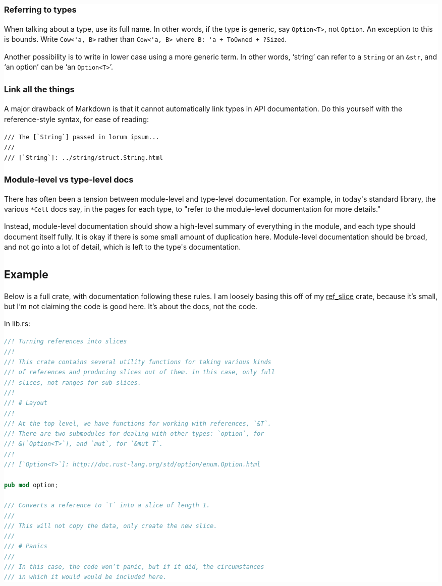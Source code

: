 ### Referring to types
[referring-to-types]: #referring-to-types

When talking about a type, use its full name. In other words, if the type is generic,
say `Option<T>`, not `Option`. An exception to this is bounds. Write `Cow<'a, B>`
rather than `Cow<'a, B> where B: 'a + ToOwned + ?Sized`.

Another possibility is to write in lower case using a more generic term. In other words,
‘string’ can refer to a `String` or an `&str`, and ‘an option’ can be ‘an `Option<T>`’.

### Link all the things
[link-all-the-things]: #link-all-the-things

A major drawback of Markdown is that it cannot automatically link types in API documentation.
Do this yourself with the reference-style syntax, for ease of reading:

```
/// The [`String`] passed in lorum ipsum...
///
/// [`String`]: ../string/struct.String.html
```

### Module-level vs type-level docs
[module-level-vs-type-level-docs]: #module-level-vs-type-level-docs

There has often been a tension between module-level and type-level
documentation. For example, in today's standard library, the various
`*Cell` docs say, in the pages for each type, to "refer to the module-level
documentation for more details."

Instead, module-level documentation should show a high-level summary of
everything in the module, and each type should document itself fully. It is
okay if there is some small amount of duplication here. Module-level
documentation should be broad, and not go into a lot of detail, which is left
to the type's documentation.

## Example
[example]: #example

Below is a full crate, with documentation following these rules. I am loosely basing
this off of my [ref_slice] crate, because it’s small, but I’m not claiming the code
is good here. It’s about the docs, not the code.

[ref_slice]: https://crates.io/crates/ref_slice

In lib.rs:

```rust
//! Turning references into slices
//!
//! This crate contains several utility functions for taking various kinds
//! of references and producing slices out of them. In this case, only full
//! slices, not ranges for sub-slices.
//!
//! # Layout
//!
//! At the top level, we have functions for working with references, `&T`.
//! There are two submodules for dealing with other types: `option`, for
//! &[`Option<T>`], and `mut`, for `&mut T`.
//!
//! [`Option<T>`]: http://doc.rust-lang.org/std/option/enum.Option.html

pub mod option;

/// Converts a reference to `T` into a slice of length 1.
///
/// This will not copy the data, only create the new slice.
///
/// # Panics
///
/// In this case, the code won’t panic, but if it did, the circumstances
/// in which it would would be included here.
```

[summary]: #summary
[RFC 505]: https://github.com/rust-lang/rfcs/blob/master/text/0505-api-comment-conventions.md
[motivation]: #motivation
[design]: #detailed-design
[english]: #english
[using-markdown]: #using-markdown
[Rust website]: http://www.rust-lang.org
[website]: http://www.rust-lang.org
[examples-in-api-docs]: #examples-in-api-docs
[drawbacks]: #drawbacks
[alternatives]: #alternatives
[unresolved]: #unresolved-questions
[summary-sentence]: #summary-sentence
[english]: #english
[use-line-comments]: #use-line-comments
[using-markdown]: #using-markdown
[Rust website]: http://www.rust-lang.org
[website]: http://www.rust-lang.org
[examples-in-api-docs]: #examples-in-api-docs